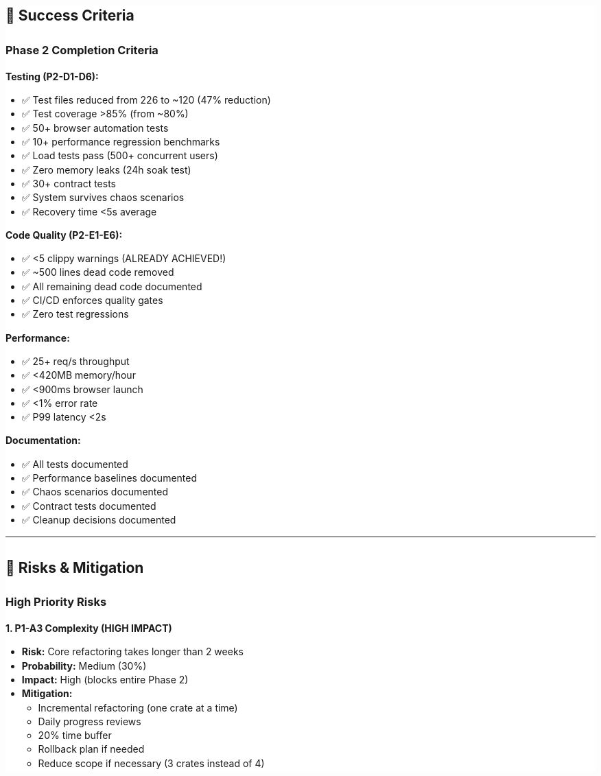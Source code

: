 
## 🎯 Success Criteria

### Phase 2 Completion Criteria

**Testing (P2-D1-D6):**
- ✅ Test files reduced from 226 to ~120 (47% reduction)
- ✅ Test coverage >85% (from ~80%)
- ✅ 50+ browser automation tests
- ✅ 10+ performance regression benchmarks
- ✅ Load tests pass (500+ concurrent users)
- ✅ Zero memory leaks (24h soak test)
- ✅ 30+ contract tests
- ✅ System survives chaos scenarios
- ✅ Recovery time <5s average

**Code Quality (P2-E1-E6):**
- ✅ <5 clippy warnings (ALREADY ACHIEVED!)
- ✅ ~500 lines dead code removed
- ✅ All remaining dead code documented
- ✅ CI/CD enforces quality gates
- ✅ Zero test regressions

**Performance:**
- ✅ 25+ req/s throughput
- ✅ <420MB memory/hour
- ✅ <900ms browser launch
- ✅ <1% error rate
- ✅ P99 latency <2s

**Documentation:**
- ✅ All tests documented
- ✅ Performance baselines documented
- ✅ Chaos scenarios documented
- ✅ Contract tests documented
- ✅ Cleanup decisions documented

---

## 🚨 Risks & Mitigation

### High Priority Risks

**1. P1-A3 Complexity (HIGH IMPACT)**
- **Risk:** Core refactoring takes longer than 2 weeks
- **Probability:** Medium (30%)
- **Impact:** High (blocks entire Phase 2)
- **Mitigation:**
  - Incremental refactoring (one crate at a time)
  - Daily progress reviews
  - 20% time buffer
  - Rollback plan if needed
  - Reduce scope if necessary (3 crates instead of 4)
